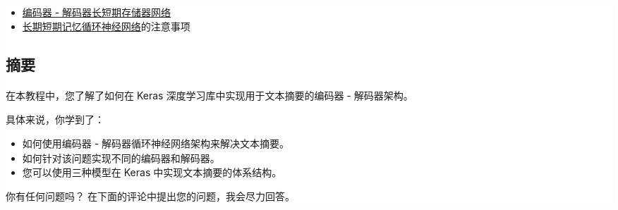 *   [编码器 - 解码器长短期存储器网络](https://machinelearningmastery.com/encoder-decoder-long-short-term-memory-networks/)
*   [长期短期记忆循环神经网络](https://machinelearningmastery.com/attention-long-short-term-memory-recurrent-neural-networks/)的注意事项

## 摘要

在本教程中，您了解了如何在 Keras 深度学习库中实现用于文本摘要的编码器 - 解码器架构。

具体来说，你学到了：

*   如何使用编码器 - 解码器循环神经网络架构来解决文本摘要。
*   如何针对该问题实现不同的编码器和解码器。
*   您可以使用三种模型在 Keras 中实现文本摘要的体系结构。

你有任何问题吗？
在下面的评论中提出您的问题，我会尽力回答。